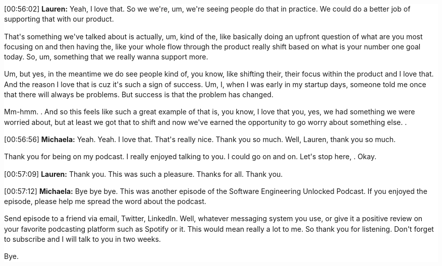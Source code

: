 [00:56:02] **Lauren:** Yeah, I love that. So we we're, um, we're seeing people
do that in practice. We could do a better job of supporting that with our
product.

That's something we've talked about is actually, um, kind of the, like basically
doing an upfront question of what are you most focusing on and then having the,
like your whole flow through the product really shift based on what is your
number one goal today. So, um, something that we really wanna support more.

Um, but yes, in the meantime we do see people kind of, you know, like shifting
their, their focus within the product and I love that. And the reason I love
that is cuz it's such a sign of success. Um, I, when I was early in my startup
days, someone told me once that there will always be problems. But success is
that the problem has changed.

Mm-hmm. . And so this feels like such a great example of that is, you know, I
love that you, yes, we had something we were worried about, but at least we got
that to shift and now we've earned the opportunity to go worry about something
else. .

[00:56:56] **Michaela:** Yeah. Yeah. I love that. That's really nice. Thank you
so much. Well, Lauren, thank you so much.

Thank you for being on my podcast. I really enjoyed talking to you. I could go
on and on. Let's stop here, . Okay.

[00:57:09] **Lauren:** Thank you. This was such a pleasure. Thanks for all.
Thank you.

[00:57:12] **Michaela:** Bye bye bye. This was another episode of the Software
Engineering Unlocked Podcast. If you enjoyed the episode, please help me spread
the word about the podcast.

Send episode to a friend via email, Twitter, LinkedIn. Well, whatever messaging
system you use, or give it a positive review on your favorite podcasting
platform such as Spotify or it. This would mean really a lot to me. So thank you
for listening. Don't forget to subscribe and I will talk to you in two weeks.

Bye.
